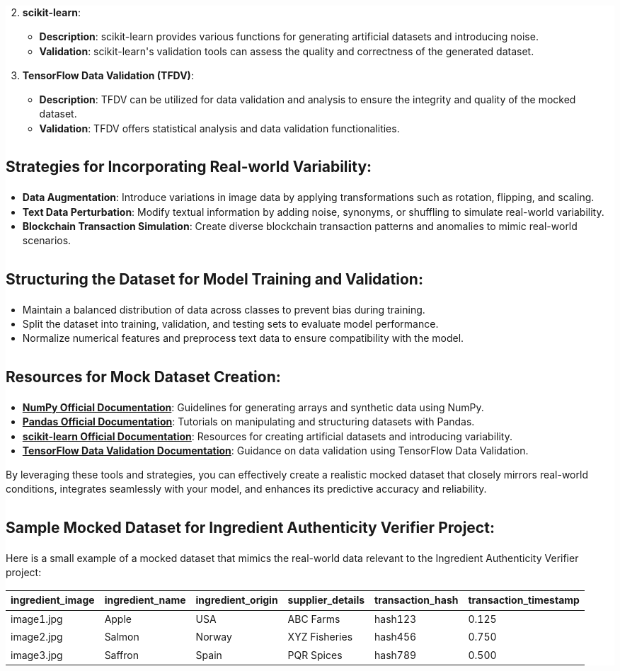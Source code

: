 2. **scikit-learn**:
   - **Description**: scikit-learn provides various functions for generating artificial datasets and introducing noise.
   - **Validation**: scikit-learn's validation tools can assess the quality and correctness of the generated dataset.

3. **TensorFlow Data Validation (TFDV)**:
   - **Description**: TFDV can be utilized for data validation and analysis to ensure the integrity and quality of the mocked dataset.
   - **Validation**: TFDV offers statistical analysis and data validation functionalities.

## Strategies for Incorporating Real-world Variability:
- **Data Augmentation**: Introduce variations in image data by applying transformations such as rotation, flipping, and scaling.
- **Text Data Perturbation**: Modify textual information by adding noise, synonyms, or shuffling to simulate real-world variability.
- **Blockchain Transaction Simulation**: Create diverse blockchain transaction patterns and anomalies to mimic real-world scenarios.

## Structuring the Dataset for Model Training and Validation:
- Maintain a balanced distribution of data across classes to prevent bias during training.
- Split the dataset into training, validation, and testing sets to evaluate model performance.
- Normalize numerical features and preprocess text data to ensure compatibility with the model.

## Resources for Mock Dataset Creation:
- **[NumPy Official Documentation](https://numpy.org/doc/)**: Guidelines for generating arrays and synthetic data using NumPy.
- **[Pandas Official Documentation](https://pandas.pydata.org/docs/)**: Tutorials on manipulating and structuring datasets with Pandas.
- **[scikit-learn Official Documentation](https://scikit-learn.org/stable/documentation.html)**: Resources for creating artificial datasets and introducing variability.
- **[TensorFlow Data Validation Documentation](https://www.tensorflow.org/tfx/guide/tfdv)**: Guidance on data validation using TensorFlow Data Validation.

By leveraging these tools and strategies, you can effectively create a realistic mocked dataset that closely mirrors real-world conditions, integrates seamlessly with your model, and enhances its predictive accuracy and reliability.

## Sample Mocked Dataset for Ingredient Authenticity Verifier Project:

Here is a small example of a mocked dataset that mimics the real-world data relevant to the Ingredient Authenticity Verifier project:

| ingredient_image | ingredient_name | ingredient_origin | supplier_details | transaction_hash | transaction_timestamp |
|------------------|-----------------|-------------------|------------------|------------------|-----------------------|
| image1.jpg       | Apple           | USA               | ABC Farms        | hash123          | 0.125                 |
| image2.jpg       | Salmon          | Norway            | XYZ Fisheries    | hash456          | 0.750                 |
| image3.jpg       | Saffron         | Spain             | PQR Spices       | hash789          | 0.500                 |
